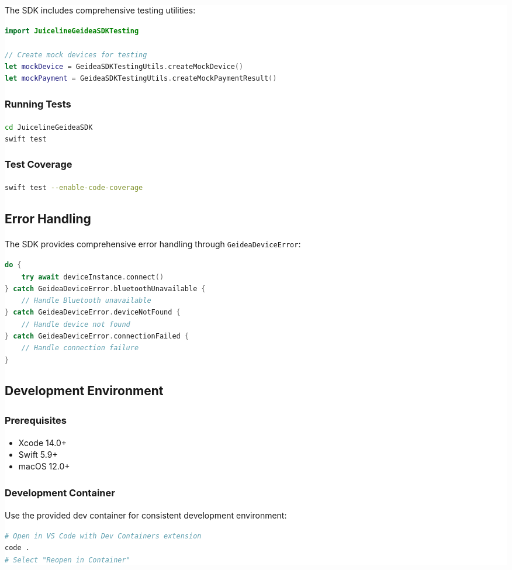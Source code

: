 The SDK includes comprehensive testing utilities:

```swift
import JuicelineGeideaSDKTesting

// Create mock devices for testing
let mockDevice = GeideaSDKTestingUtils.createMockDevice()
let mockPayment = GeideaSDKTestingUtils.createMockPaymentResult()
```

### Running Tests

```bash
cd JuicelineGeideaSDK
swift test
```

### Test Coverage

```bash
swift test --enable-code-coverage
```

## Error Handling

The SDK provides comprehensive error handling through `GeideaDeviceError`:

```swift
do {
    try await deviceInstance.connect()
} catch GeideaDeviceError.bluetoothUnavailable {
    // Handle Bluetooth unavailable
} catch GeideaDeviceError.deviceNotFound {
    // Handle device not found
} catch GeideaDeviceError.connectionFailed {
    // Handle connection failure
}
```

## Development Environment

### Prerequisites

- Xcode 14.0+
- Swift 5.9+
- macOS 12.0+

### Development Container

Use the provided dev container for consistent development environment:

```bash
# Open in VS Code with Dev Containers extension
code .
# Select "Reopen in Container"
```
